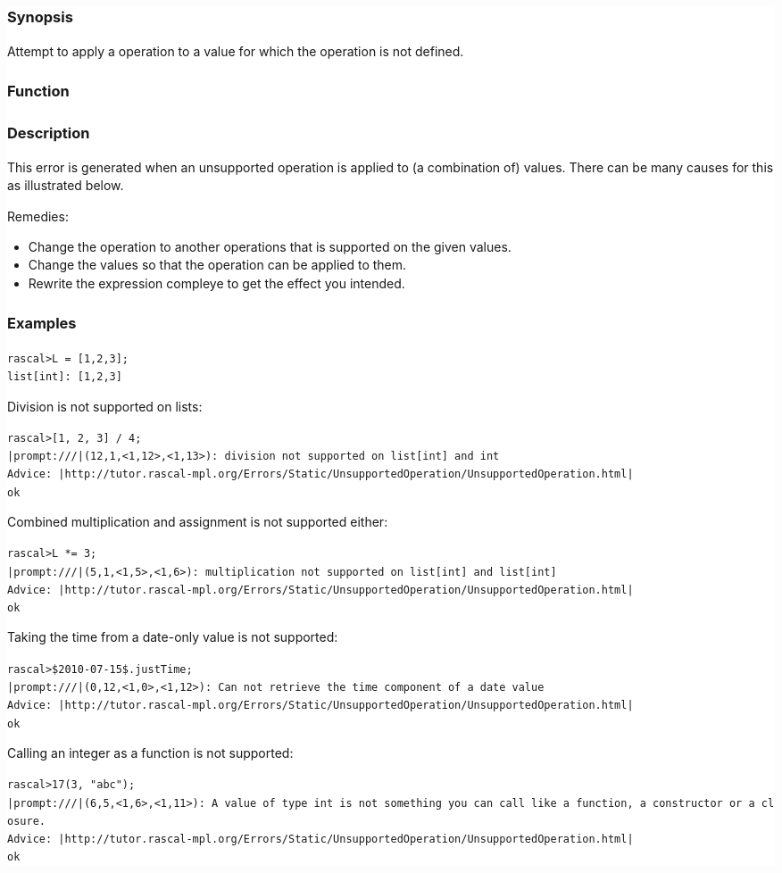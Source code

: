 ### Synopsis 
Attempt to apply a operation to a value for which the operation is not defined.



### Function 
       


### Description 
This error is generated when an unsupported operation is applied to (a combination of) values.
There can be many causes for this as illustrated below.

Remedies: 

*  Change the operation to another operations that is supported on the given values.
*  Change the values so that the operation can be applied to them.
*  Rewrite the expression compleye to get the effect you intended.

### Examples 

```rascal-shell
rascal>L = [1,2,3];
list[int]: [1,2,3]
```
Division is not supported on lists:

```rascal-shell
rascal>[1, 2, 3] / 4;
|prompt:///|(12,1,<1,12>,<1,13>): division not supported on list[int] and int
Advice: |http://tutor.rascal-mpl.org/Errors/Static/UnsupportedOperation/UnsupportedOperation.html|
ok
```
Combined multiplication and assignment is not supported either:

```rascal-shell
rascal>L *= 3;
|prompt:///|(5,1,<1,5>,<1,6>): multiplication not supported on list[int] and list[int]
Advice: |http://tutor.rascal-mpl.org/Errors/Static/UnsupportedOperation/UnsupportedOperation.html|
ok
```
Taking the time from a date-only value is not supported:

```rascal-shell
rascal>$2010-07-15$.justTime;
|prompt:///|(0,12,<1,0>,<1,12>): Can not retrieve the time component of a date value
Advice: |http://tutor.rascal-mpl.org/Errors/Static/UnsupportedOperation/UnsupportedOperation.html|
ok
```
Calling an integer as a function is not supported:

```rascal-shell
rascal>17(3, "abc");
|prompt:///|(6,5,<1,6>,<1,11>): A value of type int is not something you can call like a function, a constructor or a closure.
Advice: |http://tutor.rascal-mpl.org/Errors/Static/UnsupportedOperation/UnsupportedOperation.html|
ok
```
